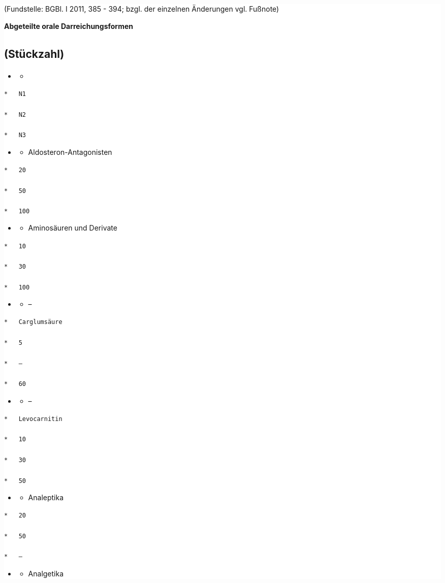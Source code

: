 (Fundstelle: BGBl. I 2011, 385 - 394;
bzgl. der einzelnen Änderungen vgl. Fußnote)

**Abgeteilte orale Darreichungsformen**
## **(Stückzahl)**


*    *
    *   N1

    *   N2

    *   N3


*    *   Aldosteron-Antagonisten

    *   20

    *   50

    *   100


*    *   Aminosäuren und Derivate

    *   10

    *   30

    *   100


*    *   –

    *   Carglumsäure

    *   5

    *   –

    *   60


*    *   –

    *   Levocarnitin

    *   10

    *   30

    *   50


*    *   Analeptika

    *   20

    *   50

    *   –


*    *   Analgetika
